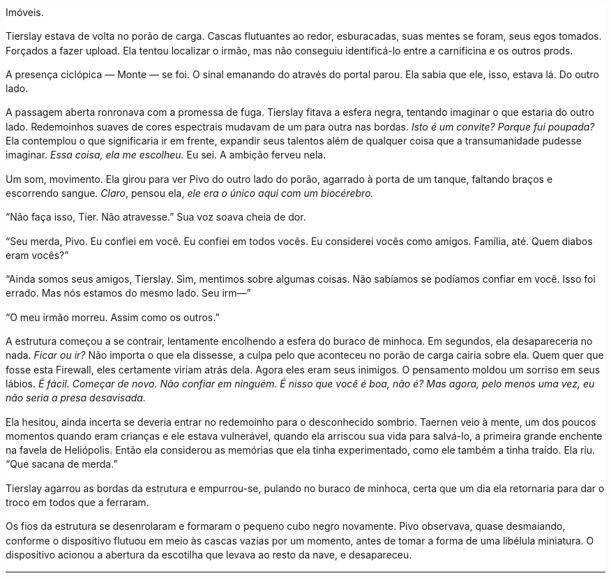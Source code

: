 Imóveis.

Tierslay estava de volta no porão de carga. Cascas flutuantes ao redor, esburacadas, suas mentes se foram, seus egos tomados. Forçados a fazer upload. Ela tentou localizar o irmão, mas não conseguiu identificá-lo entre a carnificina e os outros prods.

A presença ciclópica — Monte — se foi. O sinal emanando do através do portal parou. Ela sabia que ele, isso, estava lá. Do outro lado.

A passagem aberta ronronava com a promessa de fuga. Tierslay fitava a esfera negra, tentando imaginar o que estaria do outro lado. Redemoinhos suaves de cores espectrais mudavam de um para outra nas bordas. _Isto é um convite? Porque fui poupada?_ Ela contemplou o que significaria ir em frente, expandir seus talentos além de qualquer coisa que a transumanidade pudesse imaginar. _Essa coisa, ela me escolheu._ Eu sei. A ambição ferveu nela.

Um som, movimento. Ela girou para ver Pivo do outro lado do porão, agarrado à porta de um tanque, faltando braços e escorrendo sangue. _Claro_, pensou ela, _ele era o único aqui com um biocérebro._

“Não faça isso, Tier. Não atravesse.” Sua voz soava cheia de dor.

“Seu merda, Pivo. Eu confiei em você. Eu confiei em todos vocês. Eu considerei vocês como amigos. Família, até. Quem diabos eram vocês?”

“Ainda somos seus amigos, Tierslay. Sim, mentimos sobre algumas coisas. Não sabíamos se podíamos confiar em você. Isso foi errado. Mas nós estamos do mesmo lado. Seu irm—”

“O meu irmão morreu. Assim como os outros.”

A estrutura começou a se contrair, lentamente encolhendo a esfera do buraco de minhoca. Em segundos, ela desapareceria no nada. _Ficar ou ir?_ Não importa o que ela dissesse, a culpa pelo que aconteceu no porão de carga cairia sobre ela. Quem quer que fosse esta Firewall, eles certamente viriam atrás dela. Agora eles eram seus inimigos. O pensamento moldou um sorriso em seus lábios. _É fácil. Começar de novo. Não confiar em ninguém. É nisso que você é boa, não é? Mas agora, pelo menos uma vez, eu não seria a presa desavisada._

Ela hesitou, ainda incerta se deveria entrar no redemoinho para o desconhecido sombrio. Taernen veio à mente, um dos poucos momentos quando eram crianças e ele estava vulnerável, quando ela arriscou sua vida para salvá-lo, a primeira grande enchente na favela de Heliópolis. Então ela considerou as memórias que ela tinha experimentado, como ele também a tinha traído. Ela riu. “Que sacana de merda.”

Tierslay agarrou as bordas da estrutura e empurrou-se, pulando no buraco de minhoca, certa que um dia ela retornaria para dar o troco em todos que a ferraram.

Os fios da estrutura se desenrolaram e formaram o pequeno cubo negro novamente. Pivo observava, quase desmaiando, conforme o dispositivo flutuou em meio às cascas vazias por um momento, antes de tomar a forma de uma libélula miniatura. O dispositivo acionou a abertura da escotilha que levava ao resto da nave, e desapareceu.

---
